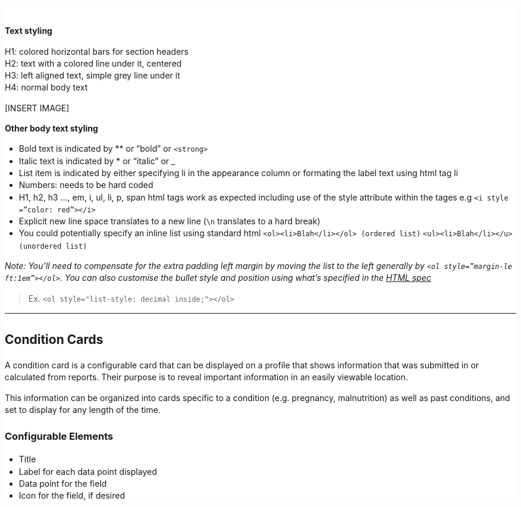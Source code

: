 <br>

**Text styling**

H1: colored horizontal bars for section headers <br>
H2: text with a colored line under it, centered <br>
H3: left aligned text, simple grey line under it <br>
H4: normal body text

[INSERT IMAGE]

**Other body text styling**

- Bold text is indicated by ** or “bold” or `<strong>`
- Italic text is indicated by * or “italic” or _
- List item is indicated by either specifying li in the appearance column or formating the label text using html tag li
- Numbers: needs to be hard coded
- H1, h2, h3 ..., em, i, ul, li, p, span html tags work as expected including use of the style attribute within the tages e.g `<i style=”color: red”></i>`
- Explicit new line space translates to a new line (`\n` translates to a hard break)
- You could potentially specify an inline list using standard html
`<ol><li>Blah</li></ol> (ordered list)`
`<ul><li>Blah</li></u> (unordered list)`

*Note:  You’ll need to compensate for the extra padding left margin by moving the list to the
left generally by `<ol style=”margin-left:1em”></ol>`. You can also customise the bullet style and position using what’s specified in the [HTML spec](https://www.w3schools.com/CSS/css_list.asp)*

> Ex. `<ol style="list-style: decimal inside;"></ol>`


------------

## Condition Cards

A condition card is a configurable card that can be displayed on a profile that shows information that was submitted in or calculated from reports. Their purpose is to reveal important information in an easily viewable location. 

This information can be organized into cards specific to a condition (e.g. pregnancy, malnutrition) as well as past conditions, and set to display for any length of the time.


### Configurable Elements

- Title 
- Label for each data point displayed
- Data point for the field 
- Icon for the field, if desired
